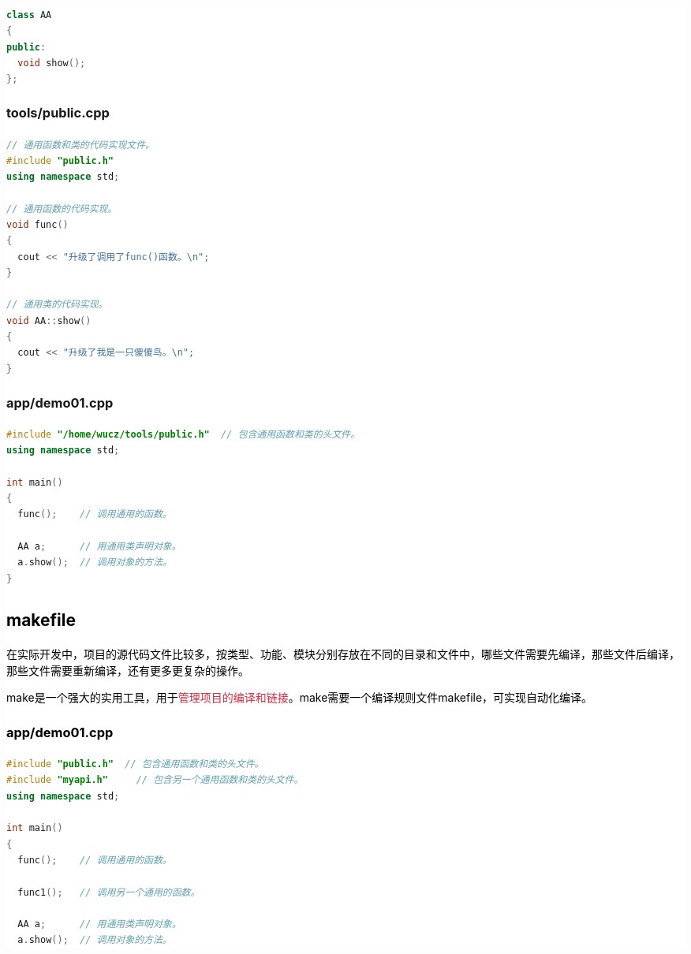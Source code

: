 ```cpp
class AA
{
public:
  void show();
};
```

### tools/public.cpp
```cpp
// 通用函数和类的代码实现文件。
#include "public.h"
using namespace std;

// 通用函数的代码实现。
void func()
{
  cout << "升级了调用了func()函数。\n";
}

// 通用类的代码实现。
void AA::show()
{
  cout << "升级了我是一只傻傻鸟。\n";
}
```

### app/demo01.cpp
```cpp
#include "/home/wucz/tools/public.h"  // 包含通用函数和类的头文件。
using namespace std;

int main()
{
  func();    // 调用通用的函数。

  AA a;      // 用通用类声明对象。
  a.show();  // 调用对象的方法。
}
```

## <font style="color:black;">makefile</font>
<font style="color:black;background-color:#FFFFFF;">在实际开发中，项目的源代码文件比较多，按类型、功能、模块分别存放在不同的目录和文件中，哪些文件需要先编译，那些文件后编译，那些文件需要重新编译，还有更多更复杂的操作。</font>

<font style="color:black;background-color:#FFFFFF;">make是一个强大的实用工具，用于</font><font style="color:#DF2A3F;background-color:#FFFFFF;">管理项目的编译和链接</font><font style="color:black;background-color:#FFFFFF;">。make需要一个编译规则文件makefile，可实现自动化编译。</font>

### <font style="color:black;">app/demo01.cpp</font>
```cpp
#include "public.h"  // 包含通用函数和类的头文件。
#include "myapi.h"     // 包含另一个通用函数和类的头文件。
using namespace std;

int main()
{
  func();    // 调用通用的函数。

  func1();   // 调用另一个通用的函数。

  AA a;      // 用通用类声明对象。
  a.show();  // 调用对象的方法。

```